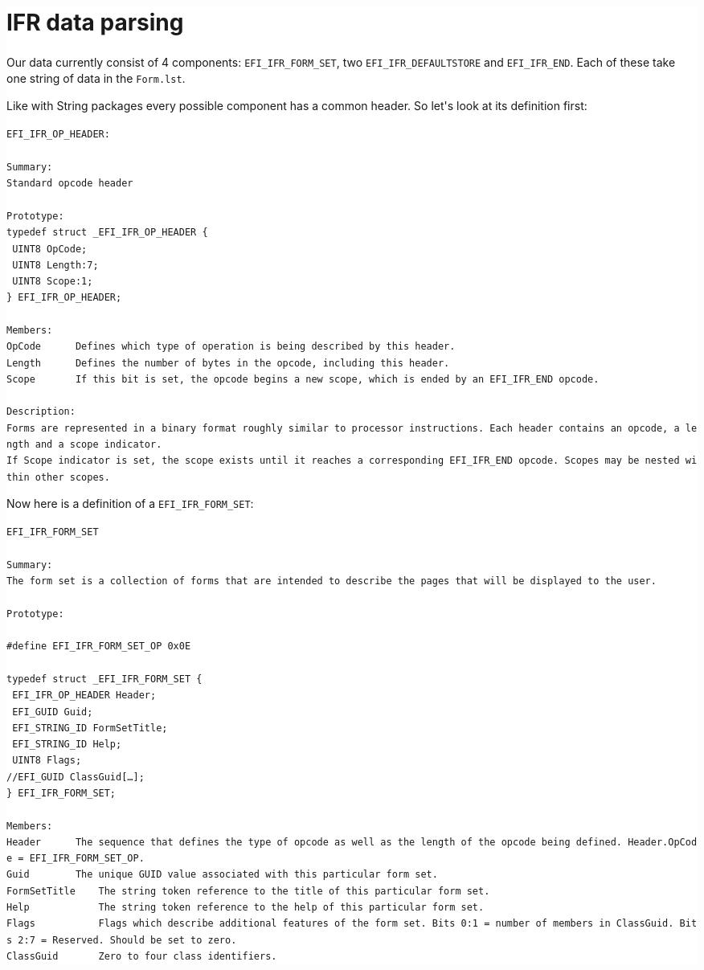 # IFR data parsing

Our data currently consist of 4 components: `EFI_IFR_FORM_SET`, two `EFI_IFR_DEFAULTSTORE` and `EFI_IFR_END`. Each of these take one string of data in the `Form.lst`.

Like with String packages every possible component has a common header. So let's look at its definition first:
```
EFI_IFR_OP_HEADER:

Summary:
Standard opcode header

Prototype:
typedef struct _EFI_IFR_OP_HEADER {
 UINT8 OpCode;
 UINT8 Length:7;
 UINT8 Scope:1;
} EFI_IFR_OP_HEADER;

Members:
OpCode 		Defines which type of operation is being described by this header.
Length 		Defines the number of bytes in the opcode, including this header.
Scope   	If this bit is set, the opcode begins a new scope, which is ended by an EFI_IFR_END opcode.

Description:
Forms are represented in a binary format roughly similar to processor instructions. Each header contains an opcode, a length and a scope indicator.
If Scope indicator is set, the scope exists until it reaches a corresponding EFI_IFR_END opcode. Scopes may be nested within other scopes.
```

Now here is a definition of a `EFI_IFR_FORM_SET`:
```
EFI_IFR_FORM_SET

Summary:
The form set is a collection of forms that are intended to describe the pages that will be displayed to the user.

Prototype:

#define EFI_IFR_FORM_SET_OP 0x0E

typedef struct _EFI_IFR_FORM_SET {
 EFI_IFR_OP_HEADER Header;
 EFI_GUID Guid;
 EFI_STRING_ID FormSetTitle;
 EFI_STRING_ID Help;
 UINT8 Flags;
//EFI_GUID ClassGuid[…];
} EFI_IFR_FORM_SET;

Members:
Header 		The sequence that defines the type of opcode as well as the length of the opcode being defined. Header.OpCode = EFI_IFR_FORM_SET_OP.
Guid 		The unique GUID value associated with this particular form set.
FormSetTitle    The string token reference to the title of this particular form set.
Help            The string token reference to the help of this particular form set.
Flags           Flags which describe additional features of the form set. Bits 0:1 = number of members in ClassGuid. Bits 2:7 = Reserved. Should be set to zero.
ClassGuid       Zero to four class identifiers.

```